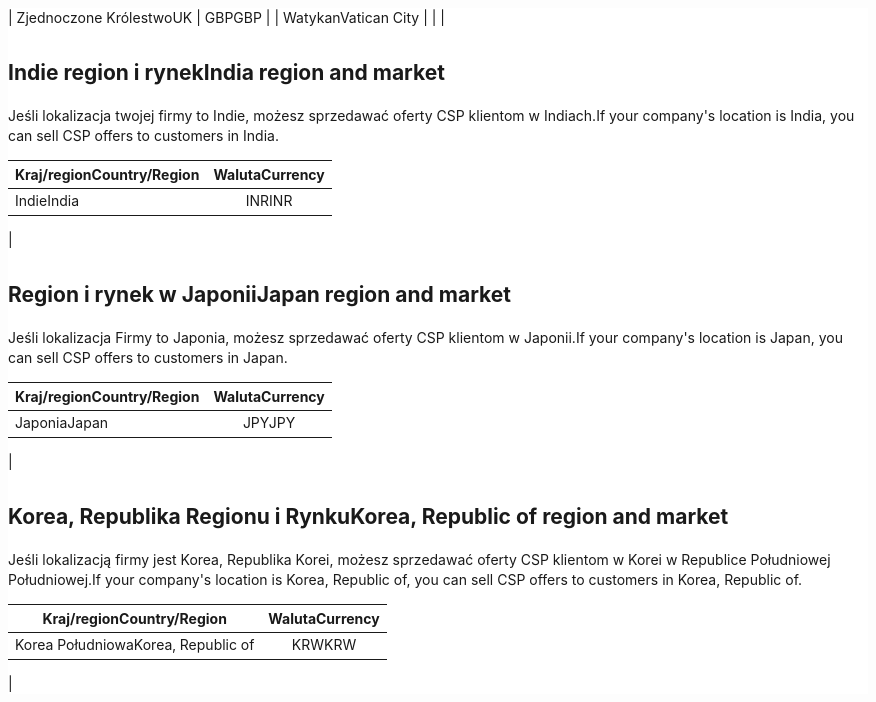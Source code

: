 |  <span data-ttu-id="d9c75-418">Zjednoczone Królestwo</span><span class="sxs-lookup"><span data-stu-id="d9c75-418">UK</span></span>             |   <span data-ttu-id="d9c75-419">GBP</span><span class="sxs-lookup"><span data-stu-id="d9c75-419">GBP</span></span>    |
|  <span data-ttu-id="d9c75-420">Watykan</span><span class="sxs-lookup"><span data-stu-id="d9c75-420">Vatican City</span></span>   |          |
|

## <a name="india-region-and-market"></a><span data-ttu-id="d9c75-421">Indie region i rynek</span><span class="sxs-lookup"><span data-stu-id="d9c75-421">India region and market</span></span>

<span data-ttu-id="d9c75-422">Jeśli lokalizacja twojej firmy to Indie, możesz sprzedawać oferty CSP klientom w Indiach.</span><span class="sxs-lookup"><span data-stu-id="d9c75-422">If your company's location is India, you can sell CSP offers to customers in India.</span></span>

|  <span data-ttu-id="d9c75-423">Kraj/region</span><span class="sxs-lookup"><span data-stu-id="d9c75-423">Country/Region</span></span> | <span data-ttu-id="d9c75-424">Waluta</span><span class="sxs-lookup"><span data-stu-id="d9c75-424">Currency</span></span> |
|  -------------- |:--------:|
|  <span data-ttu-id="d9c75-425">Indie</span><span class="sxs-lookup"><span data-stu-id="d9c75-425">India</span></span>          |   <span data-ttu-id="d9c75-426">INR</span><span class="sxs-lookup"><span data-stu-id="d9c75-426">INR</span></span>    |
|

## <a name="japan-region-and-market"></a><span data-ttu-id="d9c75-427">Region i rynek w Japonii</span><span class="sxs-lookup"><span data-stu-id="d9c75-427">Japan region and market</span></span>

<span data-ttu-id="d9c75-428">Jeśli lokalizacja Firmy to Japonia, możesz sprzedawać oferty CSP klientom w Japonii.</span><span class="sxs-lookup"><span data-stu-id="d9c75-428">If your company's location is Japan, you can sell CSP offers to customers in Japan.</span></span>

|  <span data-ttu-id="d9c75-429">Kraj/region</span><span class="sxs-lookup"><span data-stu-id="d9c75-429">Country/Region</span></span> | <span data-ttu-id="d9c75-430">Waluta</span><span class="sxs-lookup"><span data-stu-id="d9c75-430">Currency</span></span> |
|  -------------- |:--------:|
|  <span data-ttu-id="d9c75-431">Japonia</span><span class="sxs-lookup"><span data-stu-id="d9c75-431">Japan</span></span>          |   <span data-ttu-id="d9c75-432">JPY</span><span class="sxs-lookup"><span data-stu-id="d9c75-432">JPY</span></span>    |
|

## <a name="korea-republic-of-region-and-market"></a><span data-ttu-id="d9c75-433">Korea, Republika Regionu i Rynku</span><span class="sxs-lookup"><span data-stu-id="d9c75-433">Korea, Republic of region and market</span></span>

<span data-ttu-id="d9c75-434">Jeśli lokalizacją firmy jest Korea, Republika Korei, możesz sprzedawać oferty CSP klientom w Korei w Republice Południowej Południowej.</span><span class="sxs-lookup"><span data-stu-id="d9c75-434">If your company's location is Korea, Republic of, you can sell CSP offers to customers in Korea, Republic of.</span></span>

|  <span data-ttu-id="d9c75-435">Kraj/region</span><span class="sxs-lookup"><span data-stu-id="d9c75-435">Country/Region</span></span>    | <span data-ttu-id="d9c75-436">Waluta</span><span class="sxs-lookup"><span data-stu-id="d9c75-436">Currency</span></span> |
|  --------------    |:--------:|
|  <span data-ttu-id="d9c75-437">Korea Południowa</span><span class="sxs-lookup"><span data-stu-id="d9c75-437">Korea, Republic of</span></span>|   <span data-ttu-id="d9c75-438">KRW</span><span class="sxs-lookup"><span data-stu-id="d9c75-438">KRW</span></span>    |
|
